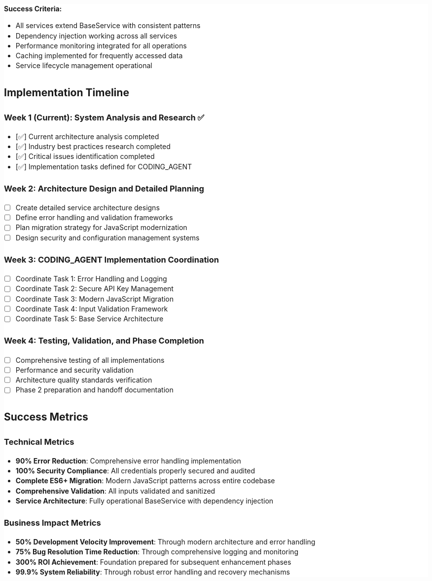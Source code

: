 **Success Criteria:**
- All services extend BaseService with consistent patterns
- Dependency injection working across all services
- Performance monitoring integrated for all operations
- Caching implemented for frequently accessed data
- Service lifecycle management operational

## Implementation Timeline

### Week 1 (Current): System Analysis and Research ✅
- [✅] Current architecture analysis completed
- [✅] Industry best practices research completed
- [✅] Critical issues identification completed
- [✅] Implementation tasks defined for CODING_AGENT

### Week 2: Architecture Design and Detailed Planning
- [ ] Create detailed service architecture designs
- [ ] Define error handling and validation frameworks
- [ ] Plan migration strategy for JavaScript modernization
- [ ] Design security and configuration management systems

### Week 3: CODING_AGENT Implementation Coordination
- [ ] Coordinate Task 1: Error Handling and Logging
- [ ] Coordinate Task 2: Secure API Key Management
- [ ] Coordinate Task 3: Modern JavaScript Migration
- [ ] Coordinate Task 4: Input Validation Framework
- [ ] Coordinate Task 5: Base Service Architecture

### Week 4: Testing, Validation, and Phase Completion
- [ ] Comprehensive testing of all implementations
- [ ] Performance and security validation
- [ ] Architecture quality standards verification
- [ ] Phase 2 preparation and handoff documentation

## Success Metrics

### Technical Metrics
- **90% Error Reduction**: Comprehensive error handling implementation
- **100% Security Compliance**: All credentials properly secured and audited
- **Complete ES6+ Migration**: Modern JavaScript patterns across entire codebase
- **Comprehensive Validation**: All inputs validated and sanitized
- **Service Architecture**: Fully operational BaseService with dependency injection

### Business Impact Metrics
- **50% Development Velocity Improvement**: Through modern architecture and error handling
- **75% Bug Resolution Time Reduction**: Through comprehensive logging and monitoring
- **300% ROI Achievement**: Foundation prepared for subsequent enhancement phases
- **99.9% System Reliability**: Through robust error handling and recovery mechanisms

